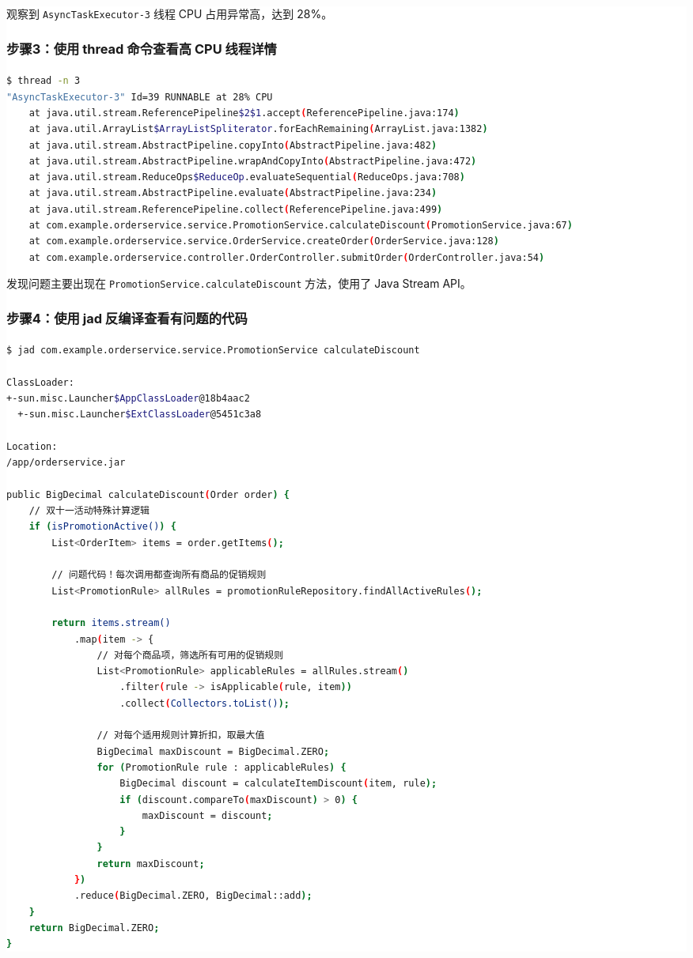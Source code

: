 观察到 `AsyncTaskExecutor-3` 线程 CPU 占用异常高，达到 28%。

### 步骤3：使用 thread 命令查看高 CPU 线程详情

```bash
$ thread -n 3
"AsyncTaskExecutor-3" Id=39 RUNNABLE at 28% CPU
    at java.util.stream.ReferencePipeline$2$1.accept(ReferencePipeline.java:174)
    at java.util.ArrayList$ArrayListSpliterator.forEachRemaining(ArrayList.java:1382)
    at java.util.stream.AbstractPipeline.copyInto(AbstractPipeline.java:482)
    at java.util.stream.AbstractPipeline.wrapAndCopyInto(AbstractPipeline.java:472)
    at java.util.stream.ReduceOps$ReduceOp.evaluateSequential(ReduceOps.java:708)
    at java.util.stream.AbstractPipeline.evaluate(AbstractPipeline.java:234)
    at java.util.stream.ReferencePipeline.collect(ReferencePipeline.java:499)
    at com.example.orderservice.service.PromotionService.calculateDiscount(PromotionService.java:67)
    at com.example.orderservice.service.OrderService.createOrder(OrderService.java:128)
    at com.example.orderservice.controller.OrderController.submitOrder(OrderController.java:54)
```

发现问题主要出现在 `PromotionService.calculateDiscount` 方法，使用了 Java Stream API。

### 步骤4：使用 jad 反编译查看有问题的代码

```bash
$ jad com.example.orderservice.service.PromotionService calculateDiscount

ClassLoader:
+-sun.misc.Launcher$AppClassLoader@18b4aac2
  +-sun.misc.Launcher$ExtClassLoader@5451c3a8

Location:
/app/orderservice.jar

public BigDecimal calculateDiscount(Order order) {
    // 双十一活动特殊计算逻辑
    if (isPromotionActive()) {
        List<OrderItem> items = order.getItems();
        
        // 问题代码！每次调用都查询所有商品的促销规则
        List<PromotionRule> allRules = promotionRuleRepository.findAllActiveRules();
        
        return items.stream()
            .map(item -> {
                // 对每个商品项，筛选所有可用的促销规则
                List<PromotionRule> applicableRules = allRules.stream()
                    .filter(rule -> isApplicable(rule, item))
                    .collect(Collectors.toList());
                
                // 对每个适用规则计算折扣，取最大值
                BigDecimal maxDiscount = BigDecimal.ZERO;
                for (PromotionRule rule : applicableRules) {
                    BigDecimal discount = calculateItemDiscount(item, rule);
                    if (discount.compareTo(maxDiscount) > 0) {
                        maxDiscount = discount;
                    }
                }
                return maxDiscount;
            })
            .reduce(BigDecimal.ZERO, BigDecimal::add);
    }
    return BigDecimal.ZERO;
}
```
